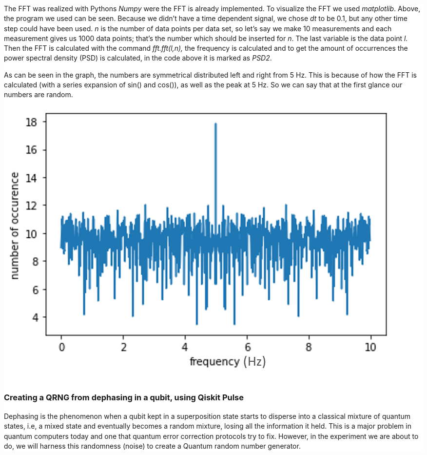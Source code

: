 The FFT was realized with Pythons *Numpy* were the FFT is already implemented. To visualize the FFT we used *matplotlib*. Above, the program we used can be seen. Because we didn’t have a time dependent signal, we chose *dt* to be 0.1, but any other time step could have been used. *n* is the number of data points per data set, so let’s say we make 10 measurements and each measurement gives us 1000 data points; that’s the number which should be inserted for *n*. The last variable is the data point *l.* Then the FFT is calculated with the command *fft.fft(l,n),* the frequency is calculated and to get the amount of occurrences the power spectral density (PSD) is calculated, in the code above it is marked as *PSD2*.

As can be seen in the graph, the numbers are symmetrical distributed left and right from 5 Hz. This is because of how the FFT is calculated (with a series expansion of sin() and cos()), as well as the peak at 5 Hz. So we can say that at the first glance our numbers are random.

![/assets/images/NQRNG/fft.png](/assets/images/NQRNG/fft.png)

### Creating a QRNG from dephasing in a qubit, using Qiskit Pulse

Dephasing is the phenomenon when a qubit kept in a superposition state starts to disperse into a classical mixture of quantum states, i.e, a mixed state and eventually becomes a random mixture, losing all the information it held. This is a major problem in quantum computers today and one that quantum error correction protocols try to fix. However, in the experiment we are about to do, we will harness this randomness (noise) to create a Quantum random number generator.
